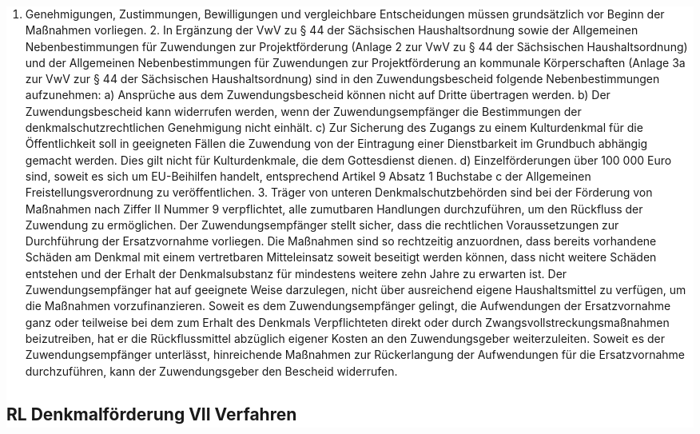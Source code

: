 1. Genehmigungen, Zustimmungen, Bewilligungen und vergleichbare Entscheidungen müssen grundsätzlich vor Beginn der Maßnahmen vorliegen. 2. In Ergänzung der VwV zu § 44 der Sächsischen Haushaltsordnung sowie der Allgemeinen Nebenbestimmungen für Zuwendungen zur Projektförderung (Anlage 2 zur VwV zu § 44 der Sächsischen Haushaltsordnung) und der Allgemeinen Nebenbestimmungen für Zuwendungen zur Projektförderung an kommunale Körperschaften (Anlage 3a zur VwV zur § 44 der Sächsischen Haushaltsordnung) sind in den Zuwendungsbescheid folgende Nebenbestimmungen aufzunehmen: a) Ansprüche aus dem Zuwendungsbescheid können nicht auf Dritte übertragen werden. b) Der Zuwendungsbescheid kann widerrufen werden, wenn der Zuwendungsempfänger die Bestimmungen der denkmalschutzrechtlichen Genehmigung nicht einhält. c) Zur Sicherung des Zugangs zu einem Kulturdenkmal für die Öffentlichkeit soll in geeigneten Fällen die Zuwendung von der Eintragung einer Dienstbarkeit im Grundbuch abhängig gemacht werden. Dies gilt nicht für Kulturdenkmale, die dem Gottesdienst dienen. d) Einzelförderungen über 100 000 Euro sind, soweit es sich um EU-Beihilfen handelt, entsprechend Artikel 9 Absatz 1 Buchstabe c der Allgemeinen Freistellungsverordnung zu veröffentlichen. 3. Träger von unteren Denkmalschutzbehörden sind bei der Förderung von Maßnahmen nach Ziffer II Nummer 9 verpflichtet, alle zumutbaren Handlungen durchzuführen, um den Rückfluss der Zuwendung zu ermöglichen. Der Zuwendungsempfänger stellt sicher, dass die rechtlichen Voraussetzungen zur Durchführung der Ersatzvornahme vorliegen. Die Maßnahmen sind so rechtzeitig anzuordnen, dass bereits vorhandene Schäden am Denkmal mit einem vertretbaren Mitteleinsatz soweit beseitigt werden können, dass nicht weitere Schäden entstehen und der Erhalt der Denkmalsubstanz für mindestens weitere zehn Jahre zu erwarten ist. Der Zuwendungsempfänger hat auf geeignete Weise darzulegen, nicht über ausreichend eigene Haushaltsmittel zu verfügen, um die Maßnahmen vorzufinanzieren. Soweit es dem Zuwendungsempfänger gelingt, die Aufwendungen der Ersatzvornahme ganz oder teilweise bei dem zum Erhalt des Denkmals Verpflichteten direkt oder durch Zwangsvollstreckungsmaßnahmen beizutreiben, hat er die Rückflussmittel abzüglich eigener Kosten an den Zuwendungsgeber weiterzuleiten. Soweit es der Zuwendungsempfänger unterlässt, hinreichende Maßnahmen zur Rückerlangung der Aufwendungen für die Ersatzvornahme durchzuführen, kann der Zuwendungsgeber den Bescheid widerrufen. 
## RL Denkmalförderung VII Verfahren
